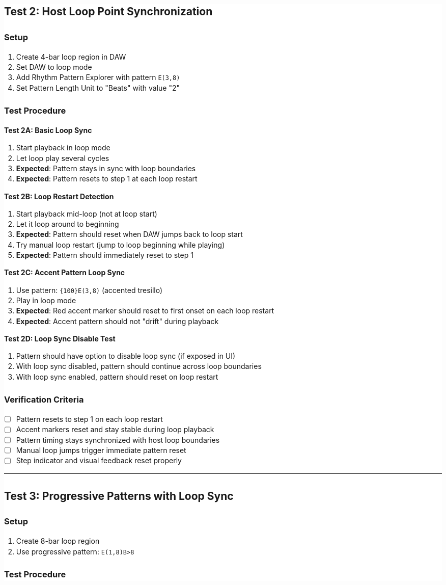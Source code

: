 
## Test 2: Host Loop Point Synchronization

### Setup
1. Create 4-bar loop region in DAW
2. Set DAW to loop mode
3. Add Rhythm Pattern Explorer with pattern `E(3,8)`
4. Set Pattern Length Unit to "Beats" with value "2"

### Test Procedure

**Test 2A: Basic Loop Sync**
1. Start playback in loop mode
2. Let loop play several cycles
3. **Expected**: Pattern stays in sync with loop boundaries
4. **Expected**: Pattern resets to step 1 at each loop restart

**Test 2B: Loop Restart Detection**
1. Start playback mid-loop (not at loop start)
2. Let it loop around to beginning
3. **Expected**: Pattern should reset when DAW jumps back to loop start
4. Try manual loop restart (jump to loop beginning while playing)
5. **Expected**: Pattern should immediately reset to step 1

**Test 2C: Accent Pattern Loop Sync**
1. Use pattern: `{100}E(3,8)` (accented tresillo)
2. Play in loop mode
3. **Expected**: Red accent marker should reset to first onset on each loop restart
4. **Expected**: Accent pattern should not "drift" during playback

**Test 2D: Loop Sync Disable Test**
1. Pattern should have option to disable loop sync (if exposed in UI)
2. With loop sync disabled, pattern should continue across loop boundaries
3. With loop sync enabled, pattern should reset on loop restart

### Verification Criteria
- [ ] Pattern resets to step 1 on each loop restart
- [ ] Accent markers reset and stay stable during loop playback
- [ ] Pattern timing stays synchronized with host loop boundaries
- [ ] Manual loop jumps trigger immediate pattern reset
- [ ] Step indicator and visual feedback reset properly

---

## Test 3: Progressive Patterns with Loop Sync

### Setup
1. Create 8-bar loop region
2. Use progressive pattern: `E(1,8)B>8`

### Test Procedure
